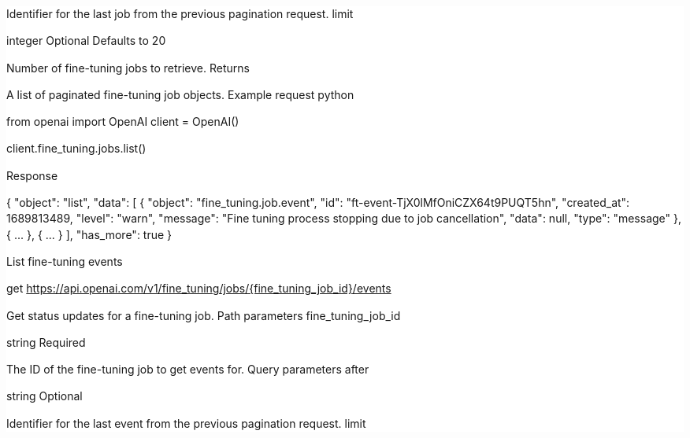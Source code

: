 Identifier for the last job from the previous pagination request.
limit

integer
Optional
Defaults to 20

Number of fine-tuning jobs to retrieve.
Returns

A list of paginated fine-tuning job objects.
Example request
python

from openai import OpenAI
client = OpenAI()

client.fine_tuning.jobs.list()

Response

{
  "object": "list",
  "data": [
    {
      "object": "fine_tuning.job.event",
      "id": "ft-event-TjX0lMfOniCZX64t9PUQT5hn",
      "created_at": 1689813489,
      "level": "warn",
      "message": "Fine tuning process stopping due to job cancellation",
      "data": null,
      "type": "message"
    },
    { ... },
    { ... }
  ], "has_more": true
}

List fine-tuning events

get https://api.openai.com/v1/fine_tuning/jobs/{fine_tuning_job_id}/events

Get status updates for a fine-tuning job.
Path parameters
fine_tuning_job_id

string
Required

The ID of the fine-tuning job to get events for.
Query parameters
after

string
Optional

Identifier for the last event from the previous pagination request.
limit
